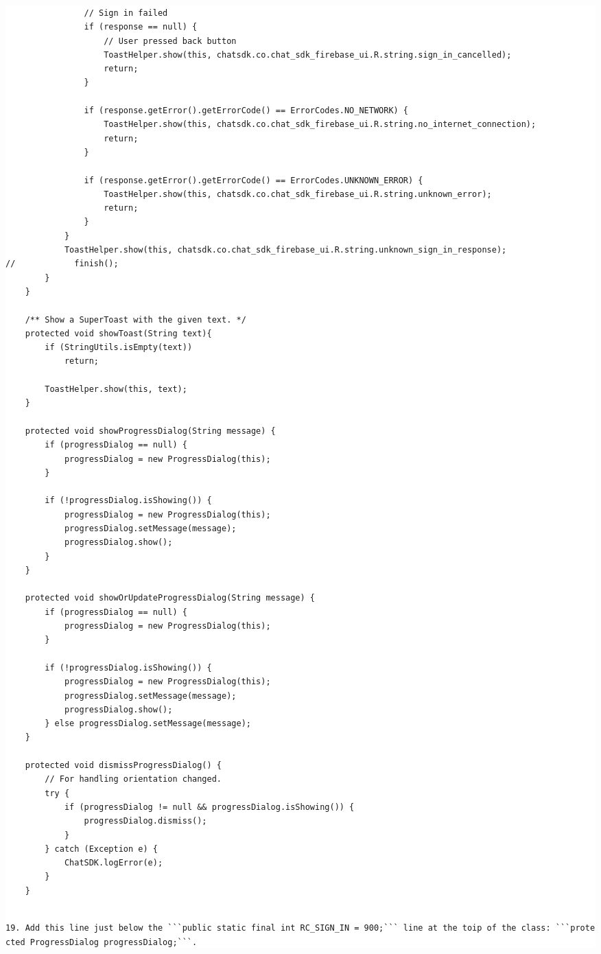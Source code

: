                     // Sign in failed
                    if (response == null) {
                        // User pressed back button
                        ToastHelper.show(this, chatsdk.co.chat_sdk_firebase_ui.R.string.sign_in_cancelled);
                        return;
                    }
    
                    if (response.getError().getErrorCode() == ErrorCodes.NO_NETWORK) {
                        ToastHelper.show(this, chatsdk.co.chat_sdk_firebase_ui.R.string.no_internet_connection);
                        return;
                    }
    
                    if (response.getError().getErrorCode() == ErrorCodes.UNKNOWN_ERROR) {
                        ToastHelper.show(this, chatsdk.co.chat_sdk_firebase_ui.R.string.unknown_error);
                        return;
                    }
                }
                ToastHelper.show(this, chatsdk.co.chat_sdk_firebase_ui.R.string.unknown_sign_in_response);
    //            finish();
            }
        }
    
        /** Show a SuperToast with the given text. */
        protected void showToast(String text){
            if (StringUtils.isEmpty(text))
                return;
    
            ToastHelper.show(this, text);
        }
    
        protected void showProgressDialog(String message) {
            if (progressDialog == null) {
                progressDialog = new ProgressDialog(this);
            }
    
            if (!progressDialog.isShowing()) {
                progressDialog = new ProgressDialog(this);
                progressDialog.setMessage(message);
                progressDialog.show();
            }
        }
    
        protected void showOrUpdateProgressDialog(String message) {
            if (progressDialog == null) {
                progressDialog = new ProgressDialog(this);
            }
    
            if (!progressDialog.isShowing()) {
                progressDialog = new ProgressDialog(this);
                progressDialog.setMessage(message);
                progressDialog.show();
            } else progressDialog.setMessage(message);
        }
    
        protected void dismissProgressDialog() {
            // For handling orientation changed.
            try {
                if (progressDialog != null && progressDialog.isShowing()) {
                    progressDialog.dismiss();
                }
            } catch (Exception e) {
                ChatSDK.logError(e);
            }
        }
   ```

19. Add this line just below the ```public static final int RC_SIGN_IN = 900;``` line at the toip of the class: ```protected ProgressDialog progressDialog;```.
   ```
